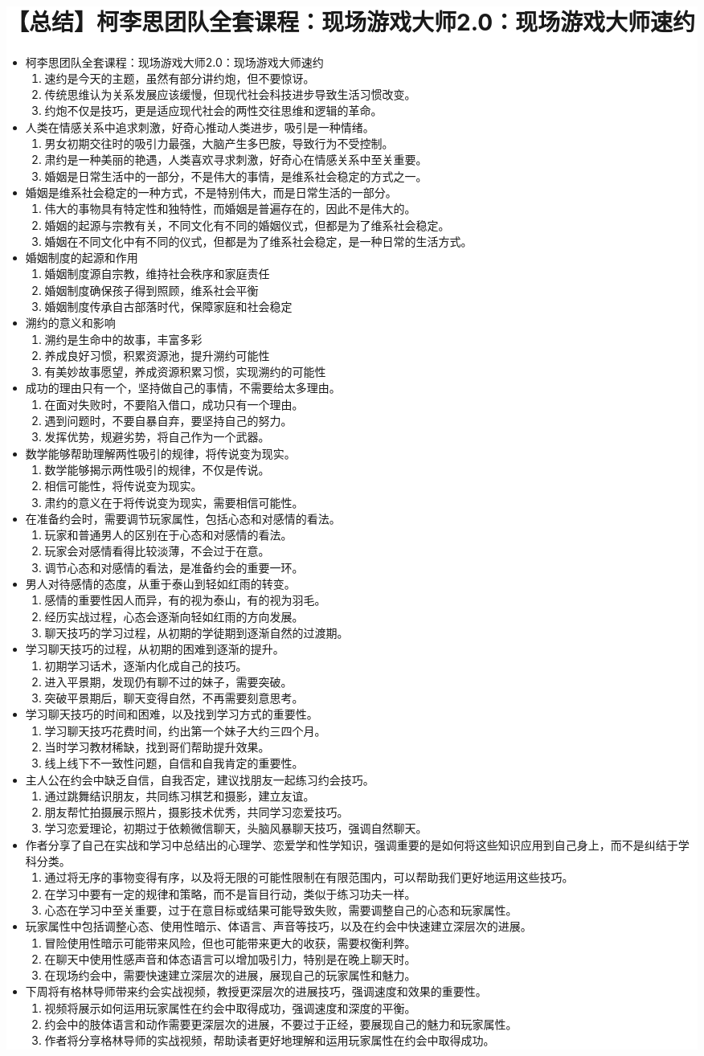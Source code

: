 # 【总结】柯李思团队全套课程：现场游戏大师2.0：现场游戏大师速约

-   柯李思团队全套课程：现场游戏大师2.0：现场游戏大师速约
    1.  速约是今天的主题，虽然有部分讲约炮，但不要惊讶。
    2.  传统思维认为关系发展应该缓慢，但现代社会科技进步导致生活习惯改变。
    3.  约炮不仅是技巧，更是适应现代社会的两性交往思维和逻辑的革命。
-   人类在情感关系中追求刺激，好奇心推动人类进步，吸引是一种情绪。
    1.  男女初期交往时的吸引力最强，大脑产生多巴胺，导致行为不受控制。
    2.  肃约是一种美丽的艳遇，人类喜欢寻求刺激，好奇心在情感关系中至关重要。
    3.  婚姻是日常生活中的一部分，不是伟大的事情，是维系社会稳定的方式之一。
-   婚姻是维系社会稳定的一种方式，不是特别伟大，而是日常生活的一部分。
    1.  伟大的事物具有特定性和独特性，而婚姻是普遍存在的，因此不是伟大的。
    2.  婚姻的起源与宗教有关，不同文化有不同的婚姻仪式，但都是为了维系社会稳定。
    3.  婚姻在不同文化中有不同的仪式，但都是为了维系社会稳定，是一种日常的生活方式。
-   婚姻制度的起源和作用
    1.  婚姻制度源自宗教，维持社会秩序和家庭责任
    2.  婚姻制度确保孩子得到照顾，维系社会平衡
    3.  婚姻制度传承自古部落时代，保障家庭和社会稳定
-   溯约的意义和影响
    1.  溯约是生命中的故事，丰富多彩
    2.  养成良好习惯，积累资源池，提升溯约可能性
    3.  有美妙故事愿望，养成资源积累习惯，实现溯约的可能性
-   成功的理由只有一个，坚持做自己的事情，不需要给太多理由。
    1.  在面对失败时，不要陷入借口，成功只有一个理由。
    2.  遇到问题时，不要自暴自弃，要坚持自己的努力。
    3.  发挥优势，规避劣势，将自己作为一个武器。
-   数学能够帮助理解两性吸引的规律，将传说变为现实。
    1.  数学能够揭示两性吸引的规律，不仅是传说。
    2.  相信可能性，将传说变为现实。
    3.  肃约的意义在于将传说变为现实，需要相信可能性。
-   在准备约会时，需要调节玩家属性，包括心态和对感情的看法。
    1.  玩家和普通男人的区别在于心态和对感情的看法。
    2.  玩家会对感情看得比较淡薄，不会过于在意。
    3.  调节心态和对感情的看法，是准备约会的重要一环。
-   男人对待感情的态度，从重于泰山到轻如红雨的转变。
    1.  感情的重要性因人而异，有的视为泰山，有的视为羽毛。
    2.  经历实战过程，心态会逐渐向轻如红雨的方向发展。
    3.  聊天技巧的学习过程，从初期的学徒期到逐渐自然的过渡期。
-   学习聊天技巧的过程，从初期的困难到逐渐的提升。
    1.  初期学习话术，逐渐内化成自己的技巧。
    2.  进入平景期，发现仍有聊不过的妹子，需要突破。
    3.  突破平景期后，聊天变得自然，不再需要刻意思考。
-   学习聊天技巧的时间和困难，以及找到学习方式的重要性。
    1.  学习聊天技巧花费时间，约出第一个妹子大约三四个月。
    2.  当时学习教材稀缺，找到哥们帮助提升效果。
    3.  线上线下不一致性问题，自信和自我肯定的重要性。
-   主人公在约会中缺乏自信，自我否定，建议找朋友一起练习约会技巧。
    1.  通过跳舞结识朋友，共同练习棋艺和摄影，建立友谊。
    2.  朋友帮忙拍摄展示照片，摄影技术优秀，共同学习恋爱技巧。
    3.  学习恋爱理论，初期过于依赖微信聊天，头脑风暴聊天技巧，强调自然聊天。
-   作者分享了自己在实战和学习中总结出的心理学、恋爱学和性学知识，强调重要的是如何将这些知识应用到自己身上，而不是纠结于学科分类。
    1.  通过将无序的事物变得有序，以及将无限的可能性限制在有限范围内，可以帮助我们更好地运用这些技巧。
    2.  在学习中要有一定的规律和策略，而不是盲目行动，类似于练习功夫一样。
    3.  心态在学习中至关重要，过于在意目标或结果可能导致失败，需要调整自己的心态和玩家属性。
-   玩家属性中包括调整心态、使用性暗示、体语言、声音等技巧，以及在约会中快速建立深层次的进展。
    1.  冒险使用性暗示可能带来风险，但也可能带来更大的收获，需要权衡利弊。
    2.  在聊天中使用性感声音和体态语言可以增加吸引力，特别是在晚上聊天时。
    3.  在现场约会中，需要快速建立深层次的进展，展现自己的玩家属性和魅力。
-   下周将有格林导师带来约会实战视频，教授更深层次的进展技巧，强调速度和效果的重要性。
    1.  视频将展示如何运用玩家属性在约会中取得成功，强调速度和深度的平衡。
    2.  约会中的肢体语言和动作需要更深层次的进展，不要过于正经，要展现自己的魅力和玩家属性。
    3.  作者将分享格林导师的实战视频，帮助读者更好地理解和运用玩家属性在约会中取得成功。